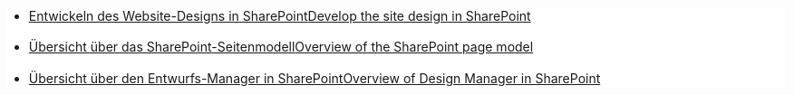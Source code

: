 
-  [<span data-ttu-id="99692-348">Entwickeln des Website-Designs in SharePoint</span><span class="sxs-lookup"><span data-stu-id="99692-348">Develop the site design in SharePoint</span></span>](develop-the-site-design-in-sharepoint.md)
    
  
-  [<span data-ttu-id="99692-349">Übersicht über das SharePoint-Seitenmodell</span><span class="sxs-lookup"><span data-stu-id="99692-349">Overview of the SharePoint page model</span></span>](overview-of-the-sharepoint-page-model.md)
    
  
-  [<span data-ttu-id="99692-350">Übersicht über den Entwurfs-Manager in SharePoint</span><span class="sxs-lookup"><span data-stu-id="99692-350">Overview of Design Manager in SharePoint</span></span>](overview-of-design-manager-in-sharepoint.md)
    
  
